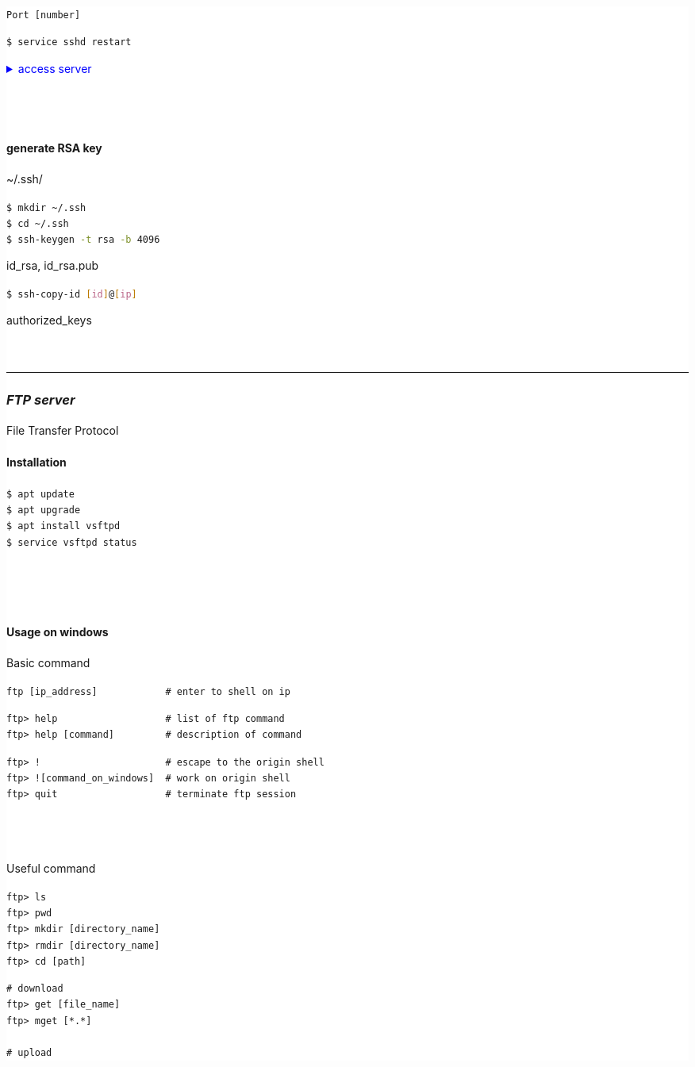 ```
Port [number]
```
```
$ service sshd restart
```
<details markdown="1"><summary class='jb-small' style="color:blue">access server</summary></details>
<br><br><br>

#### generate RSA key
~/.ssh/
```bash
$ mkdir ~/.ssh
$ cd ~/.ssh
$ ssh-keygen -t rsa -b 4096
```
id_rsa, id_rsa.pub
```bash
$ ssh-copy-id [id]@[ip]
```
authorized_keys
<br><br><br>

---

### ***FTP server***
File Transfer Protocol

#### Installation
```bash
$ apt update
$ apt upgrade
$ apt install vsftpd
$ service vsftpd status
```
<br><br><br>

#### Usage on windows
<span class="frame3">Basic command</span><br>
```dos
ftp [ip_address]            # enter to shell on ip
```
```ftp
ftp> help                   # list of ftp command
ftp> help [command]         # description of command
```
```ftp
ftp> !                      # escape to the origin shell
ftp> ![command_on_windows]  # work on origin shell
ftp> quit                   # terminate ftp session
```
<br><br><br>
<span class="frame3">Useful command</span><br>
```ftp
ftp> ls
ftp> pwd
ftp> mkdir [directory_name]
ftp> rmdir [directory_name]
ftp> cd [path]
```
```ftp
# download
ftp> get [file_name]
ftp> mget [*.*]

# upload
```